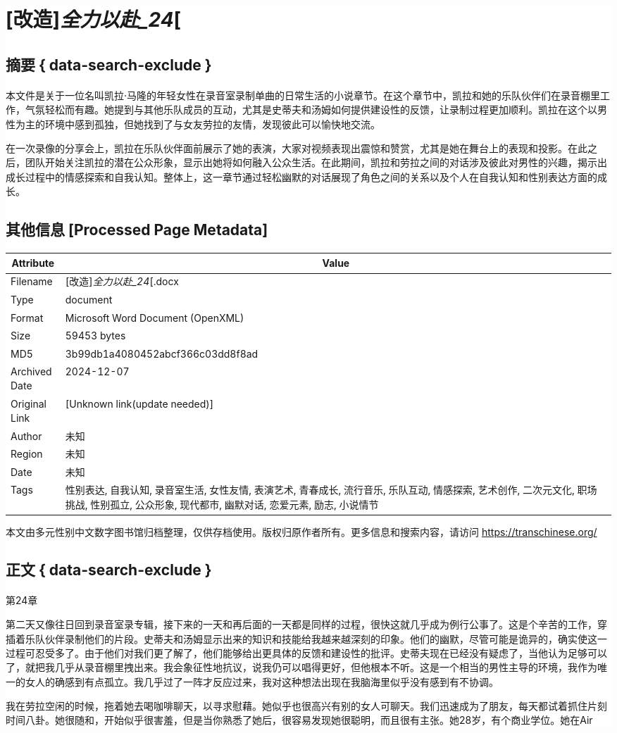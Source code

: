# [改造]_全力以赴_24_[



## 摘要  { data-search-exclude }


本文件是关于一位名叫凯拉·马隆的年轻女性在录音室录制单曲的日常生活的小说章节。在这个章节中，凯拉和她的乐队伙伴们在录音棚里工作，气氛轻松而有趣。她提到与其他乐队成员的互动，尤其是史蒂夫和汤姆如何提供建设性的反馈，让录制过程更加顺利。凯拉在这个以男性为主的环境中感到孤独，但她找到了与女友劳拉的友情，发现彼此可以愉快地交流。

在一次录像的分享会上，凯拉在乐队伙伴面前展示了她的表演，大家对视频表现出震惊和赞赏，尤其是她在舞台上的表现和投影。在此之后，团队开始关注凯拉的潜在公众形象，显示出她将如何融入公众生活。在此期间，凯拉和劳拉之间的对话涉及彼此对男性的兴趣，揭示出成长过程中的情感探索和自我认知。整体上，这一章节通过轻松幽默的对话展现了角色之间的关系以及个人在自我认知和性别表达方面的成长。



## 其他信息 [Processed Page Metadata]

| Attribute       | Value                                  |
|-----------------|----------------------------------------|
| Filename        | [改造]_全力以赴_24_[.docx                             |
| Type            | document                                 |
| Format          | Microsoft Word Document (OpenXML)                               |
| Size            | 59453 bytes                           |
| MD5             | 3b99db1a4080452abcf366c03dd8f8ad                                  |
| Archived Date   | 2024-12-07                             |
| Original Link   | [Unknown link(update needed)]                         |
| Author          | 未知                               |
| Region          | 未知                               |
| Date            | 未知                                 |
| Tags            | 性别表达, 自我认知, 录音室生活, 女性友情, 表演艺术, 青春成长, 流行音乐, 乐队互动, 情感探索, 艺术创作, 二次元文化, 职场挑战, 性别孤立, 公众形象, 现代都市, 幽默对话, 恋爱元素, 励志, 小说情节                                 |

本文由多元性别中文数字图书馆归档整理，仅供存档使用。版权归原作者所有。更多信息和搜索内容，请访问 <https://transchinese.org/>


## 正文 { data-search-exclude }


第24章



第二天又像往日回到录音室录专辑，接下来的一天和再后面的一天都是同样的过程，很快这就几乎成为例行公事了。这是个辛苦的工作，穿插着乐队伙伴录制他们的片段。史蒂夫和汤姆显示出来的知识和技能给我越来越深刻的印象。他们的幽默，尽管可能是诡异的，确实使这一过程可忍受多了。由于他们对我们更了解了，他们能够给出更具体的反馈和建设性的批评。史蒂夫现在已经没有疑虑了，当他认为足够可以了，就把我几乎从录音棚里拽出来。我会象征性地抗议，说我仍可以唱得更好，但他根本不听。这是一个相当的男性主导的环境，我作为唯一的女人的确感到有点孤立。我几乎过了一阵才反应过来，我对这种想法出现在我脑海里似乎没有感到有不协调。



我在劳拉空闲的时候，拖着她去喝咖啡聊天，以寻求慰藉。她似乎也很高兴有别的女人可聊天。我们迅速成为了朋友，每天都试着抓住片刻时间八卦。她很随和，开始似乎很害羞，但是当你熟悉了她后，很容易发现她很聪明，而且很有主张。她28岁，有个商业学位。她在Air
